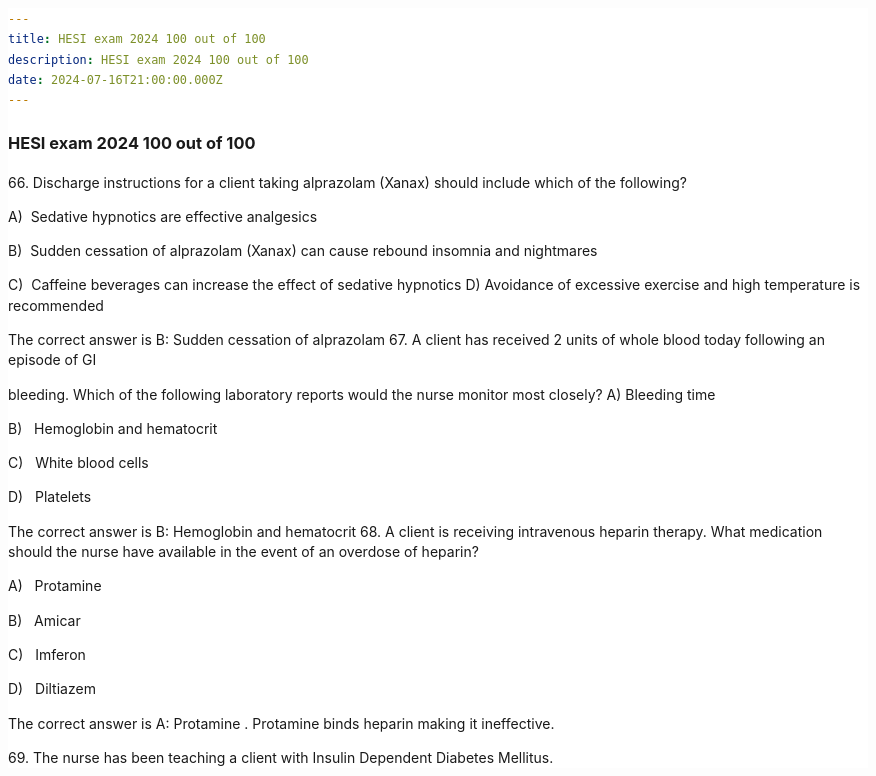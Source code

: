 ```yaml
---
title: HESI exam 2024 100 out of 100
description: HESI exam 2024 100 out of 100
date: 2024-07-16T21:00:00.000Z
---
```


### HESI exam 2024 100 out of 100

66\. Discharge
instructions for a client taking alprazolam (Xanax) should include which of the
following? 

A)  Sedative
hypnotics are effective analgesics 

B)  Sudden
cessation of alprazolam (Xanax) can cause rebound insomnia and nightmares 

C)  Caffeine
beverages can increase the effect of sedative hypnotics D) Avoidance of excessive exercise and high
temperature is recommended 

The correct answer is B: Sudden cessation
of alprazolam 67. A client has received 2
units of whole blood today following an episode of GI 




bleeding. Which of the following
laboratory reports would the nurse monitor most closely? A) Bleeding time 

B)   Hemoglobin
and hematocrit 

C)   White
blood cells 

D)   Platelets

The correct answer is B: Hemoglobin and
hematocrit 68. A client is receiving
intravenous heparin therapy. What medication should the nurse have available in
the event of an overdose of heparin? 

A)   Protamine

B)   Amicar

C)   Imferon

D)   Diltiazem

The correct answer is A: Protamine .
Protamine binds heparin making it ineffective. 

69\. The
nurse has been teaching a client with Insulin Dependent Diabetes Mellitus. 
